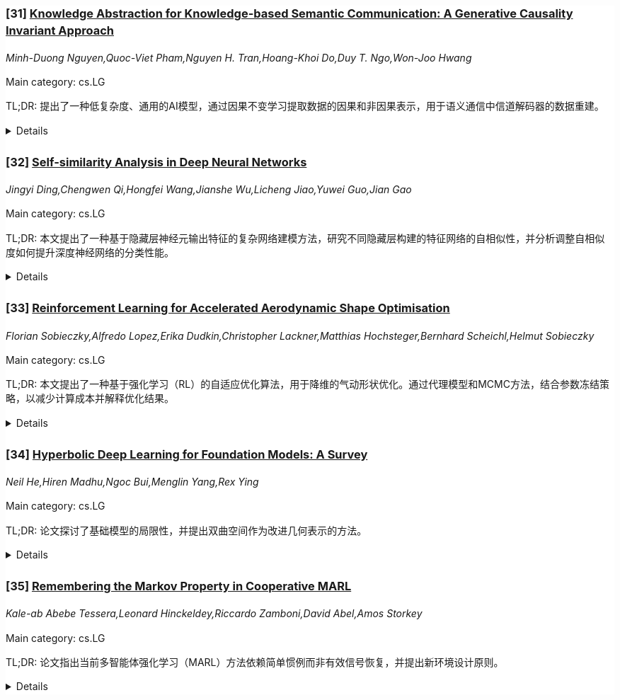 
### [31] [Knowledge Abstraction for Knowledge-based Semantic Communication: A Generative Causality Invariant Approach](https://arxiv.org/abs/2507.17784)
*Minh-Duong Nguyen,Quoc-Viet Pham,Nguyen H. Tran,Hoang-Khoi Do,Duy T. Ngo,Won-Joo Hwang*

Main category: cs.LG

TL;DR: 提出了一种低复杂度、通用的AI模型，通过因果不变学习提取数据的因果和非因果表示，用于语义通信中信道解码器的数据重建。


<details><summary>Details</summary></details>


### [32] [Self-similarity Analysis in Deep Neural Networks](https://arxiv.org/abs/2507.17785)
*Jingyi Ding,Chengwen Qi,Hongfei Wang,Jianshe Wu,Licheng Jiao,Yuwei Guo,Jian Gao*

Main category: cs.LG

TL;DR: 本文提出了一种基于隐藏层神经元输出特征的复杂网络建模方法，研究不同隐藏层构建的特征网络的自相似性，并分析调整自相似度如何提升深度神经网络的分类性能。


<details><summary>Details</summary></details>


### [33] [Reinforcement Learning for Accelerated Aerodynamic Shape Optimisation](https://arxiv.org/abs/2507.17786)
*Florian Sobieczky,Alfredo Lopez,Erika Dudkin,Christopher Lackner,Matthias Hochsteger,Bernhard Scheichl,Helmut Sobieczky*

Main category: cs.LG

TL;DR: 本文提出了一种基于强化学习（RL）的自适应优化算法，用于降维的气动形状优化。通过代理模型和MCMC方法，结合参数冻结策略，以减少计算成本并解释优化结果。


<details><summary>Details</summary></details>


### [34] [Hyperbolic Deep Learning for Foundation Models: A Survey](https://arxiv.org/abs/2507.17787)
*Neil He,Hiren Madhu,Ngoc Bui,Menglin Yang,Rex Ying*

Main category: cs.LG

TL;DR: 论文探讨了基础模型的局限性，并提出双曲空间作为改进几何表示的方法。


<details><summary>Details</summary></details>


### [35] [Remembering the Markov Property in Cooperative MARL](https://arxiv.org/abs/2507.18333)
*Kale-ab Abebe Tessera,Leonard Hinckeldey,Riccardo Zamboni,David Abel,Amos Storkey*

Main category: cs.LG

TL;DR: 论文指出当前多智能体强化学习（MARL）方法依赖简单惯例而非有效信号恢复，并提出新环境设计原则。


<details><summary>Details</summary></details>
